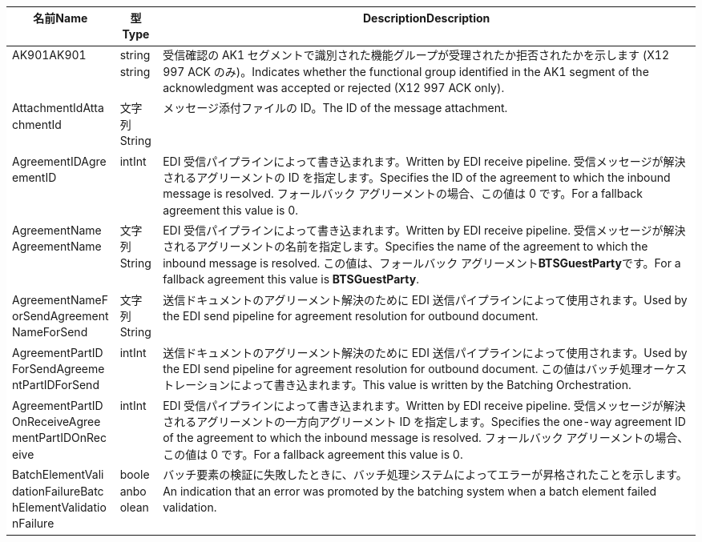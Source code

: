 |<span data-ttu-id="d981d-109">名前</span><span class="sxs-lookup"><span data-stu-id="d981d-109">Name</span></span>|<span data-ttu-id="d981d-110">型</span><span class="sxs-lookup"><span data-stu-id="d981d-110">Type</span></span>|<span data-ttu-id="d981d-111">Description</span><span class="sxs-lookup"><span data-stu-id="d981d-111">Description</span></span>|  
|----------|----------|-----------------|  
|<span data-ttu-id="d981d-112">AK901</span><span class="sxs-lookup"><span data-stu-id="d981d-112">AK901</span></span>|<span data-ttu-id="d981d-113">string</span><span class="sxs-lookup"><span data-stu-id="d981d-113">string</span></span>|<span data-ttu-id="d981d-114">受信確認の AK1 セグメントで識別された機能グループが受理されたか拒否されたかを示します (X12 997 ACK のみ)。</span><span class="sxs-lookup"><span data-stu-id="d981d-114">Indicates whether the functional group identified in the AK1 segment of the acknowledgment was accepted or rejected (X12 997 ACK only).</span></span>|  
|<span data-ttu-id="d981d-115">AttachmentId</span><span class="sxs-lookup"><span data-stu-id="d981d-115">AttachmentId</span></span>|<span data-ttu-id="d981d-116">文字列</span><span class="sxs-lookup"><span data-stu-id="d981d-116">String</span></span>|<span data-ttu-id="d981d-117">メッセージ添付ファイルの ID。</span><span class="sxs-lookup"><span data-stu-id="d981d-117">The ID of the message attachment.</span></span>|  
|<span data-ttu-id="d981d-118">AgreementID</span><span class="sxs-lookup"><span data-stu-id="d981d-118">AgreementID</span></span>|<span data-ttu-id="d981d-119">int</span><span class="sxs-lookup"><span data-stu-id="d981d-119">Int</span></span>|<span data-ttu-id="d981d-120">EDI 受信パイプラインによって書き込まれます。</span><span class="sxs-lookup"><span data-stu-id="d981d-120">Written by EDI receive pipeline.</span></span> <span data-ttu-id="d981d-121">受信メッセージが解決されるアグリーメントの ID を指定します。</span><span class="sxs-lookup"><span data-stu-id="d981d-121">Specifies the ID of the agreement to which the inbound message is resolved.</span></span> <span data-ttu-id="d981d-122">フォールバック アグリーメントの場合、この値は 0 です。</span><span class="sxs-lookup"><span data-stu-id="d981d-122">For a fallback agreement this value is 0.</span></span>|  
|<span data-ttu-id="d981d-123">AgreementName</span><span class="sxs-lookup"><span data-stu-id="d981d-123">AgreementName</span></span>|<span data-ttu-id="d981d-124">文字列</span><span class="sxs-lookup"><span data-stu-id="d981d-124">String</span></span>|<span data-ttu-id="d981d-125">EDI 受信パイプラインによって書き込まれます。</span><span class="sxs-lookup"><span data-stu-id="d981d-125">Written by EDI receive pipeline.</span></span> <span data-ttu-id="d981d-126">受信メッセージが解決されるアグリーメントの名前を指定します。</span><span class="sxs-lookup"><span data-stu-id="d981d-126">Specifies the name of the agreement to which the inbound message is resolved.</span></span> <span data-ttu-id="d981d-127">この値は、フォールバック アグリーメント**BTSGuestParty**です。</span><span class="sxs-lookup"><span data-stu-id="d981d-127">For a fallback agreement this value is **BTSGuestParty**.</span></span>|  
|<span data-ttu-id="d981d-128">AgreementNameForSend</span><span class="sxs-lookup"><span data-stu-id="d981d-128">AgreementNameForSend</span></span>|<span data-ttu-id="d981d-129">文字列</span><span class="sxs-lookup"><span data-stu-id="d981d-129">String</span></span>|<span data-ttu-id="d981d-130">送信ドキュメントのアグリーメント解決のために EDI 送信パイプラインによって使用されます。</span><span class="sxs-lookup"><span data-stu-id="d981d-130">Used by the EDI send pipeline for agreement resolution for outbound document.</span></span>|  
|<span data-ttu-id="d981d-131">AgreementPartIDForSend</span><span class="sxs-lookup"><span data-stu-id="d981d-131">AgreementPartIDForSend</span></span>|<span data-ttu-id="d981d-132">int</span><span class="sxs-lookup"><span data-stu-id="d981d-132">Int</span></span>|<span data-ttu-id="d981d-133">送信ドキュメントのアグリーメント解決のために EDI 送信パイプラインによって使用されます。</span><span class="sxs-lookup"><span data-stu-id="d981d-133">Used by the EDI send pipeline for agreement resolution for outbound document.</span></span> <span data-ttu-id="d981d-134">この値はバッチ処理オーケストレーションによって書き込まれます。</span><span class="sxs-lookup"><span data-stu-id="d981d-134">This value is written by the Batching Orchestration.</span></span>|  
|<span data-ttu-id="d981d-135">AgreementPartIDOnReceive</span><span class="sxs-lookup"><span data-stu-id="d981d-135">AgreementPartIDOnReceive</span></span>|<span data-ttu-id="d981d-136">int</span><span class="sxs-lookup"><span data-stu-id="d981d-136">Int</span></span>|<span data-ttu-id="d981d-137">EDI 受信パイプラインによって書き込まれます。</span><span class="sxs-lookup"><span data-stu-id="d981d-137">Written by EDI receive pipeline.</span></span> <span data-ttu-id="d981d-138">受信メッセージが解決されるアグリーメントの一方向アグリーメント ID を指定します。</span><span class="sxs-lookup"><span data-stu-id="d981d-138">Specifies the one-way agreement ID of the agreement to which the inbound message is resolved.</span></span> <span data-ttu-id="d981d-139">フォールバック アグリーメントの場合、この値は 0 です。</span><span class="sxs-lookup"><span data-stu-id="d981d-139">For a fallback agreement this value is 0.</span></span>|  
|<span data-ttu-id="d981d-140">BatchElementValidationFailure</span><span class="sxs-lookup"><span data-stu-id="d981d-140">BatchElementValidationFailure</span></span>|<span data-ttu-id="d981d-141">boolean</span><span class="sxs-lookup"><span data-stu-id="d981d-141">boolean</span></span>|<span data-ttu-id="d981d-142">バッチ要素の検証に失敗したときに、バッチ処理システムによってエラーが昇格されたことを示します。</span><span class="sxs-lookup"><span data-stu-id="d981d-142">An indication that an error was promoted by the batching system when a batch element failed validation.</span></span>|  